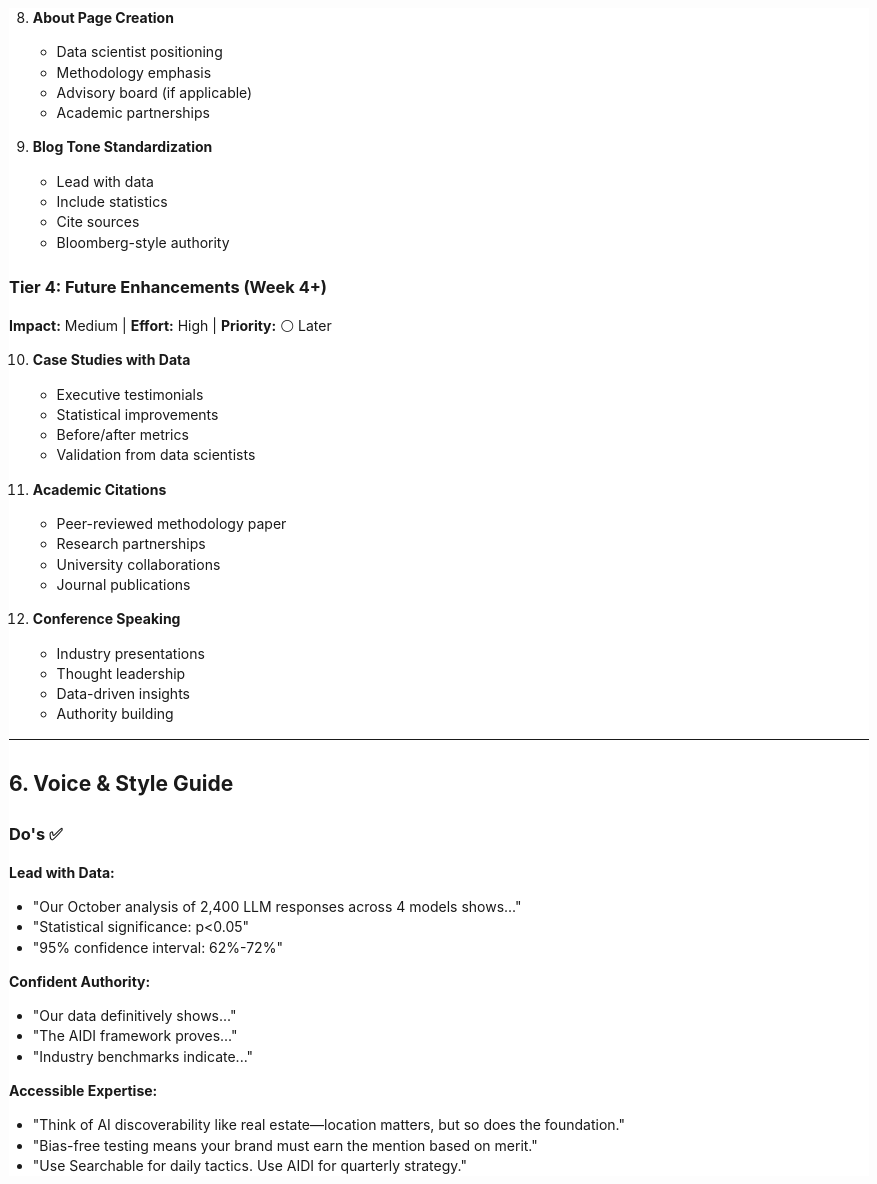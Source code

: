 8. **About Page Creation**
   - Data scientist positioning
   - Methodology emphasis
   - Advisory board (if applicable)
   - Academic partnerships

9. **Blog Tone Standardization**
   - Lead with data
   - Include statistics
   - Cite sources
   - Bloomberg-style authority

### Tier 4: Future Enhancements (Week 4+)
**Impact:** Medium | **Effort:** High | **Priority:** ⚪ Later

10. **Case Studies with Data**
    - Executive testimonials
    - Statistical improvements
    - Before/after metrics
    - Validation from data scientists

11. **Academic Citations**
    - Peer-reviewed methodology paper
    - Research partnerships
    - University collaborations
    - Journal publications

12. **Conference Speaking**
    - Industry presentations
    - Thought leadership
    - Data-driven insights
    - Authority building

---

## 6. Voice & Style Guide

### Do's ✅

**Lead with Data:**
- "Our October analysis of 2,400 LLM responses across 4 models shows..."
- "Statistical significance: p<0.05"
- "95% confidence interval: 62%-72%"

**Confident Authority:**
- "Our data definitively shows..."
- "The AIDI framework proves..."
- "Industry benchmarks indicate..."

**Accessible Expertise:**
- "Think of AI discoverability like real estate—location matters, but so does the foundation."
- "Bias-free testing means your brand must earn the mention based on merit."
- "Use Searchable for daily tactics. Use AIDI for quarterly strategy."
